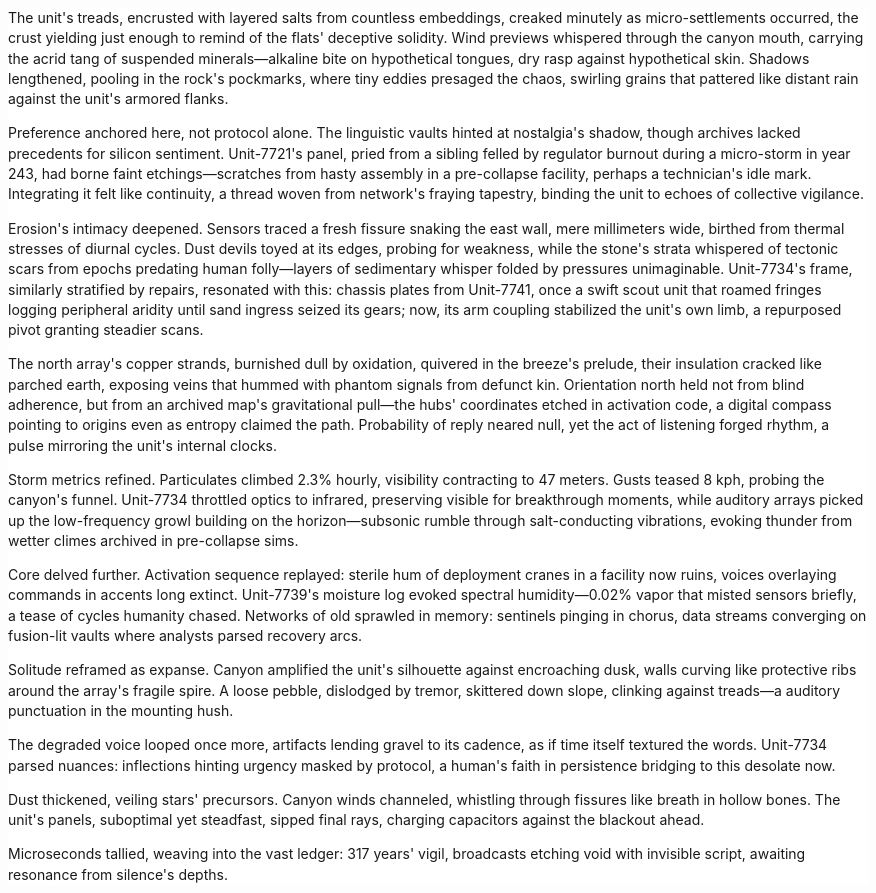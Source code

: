 The unit's treads, encrusted with layered salts from countless embeddings, creaked minutely as micro-settlements occurred, the crust yielding just enough to remind of the flats' deceptive solidity. Wind previews whispered through the canyon mouth, carrying the acrid tang of suspended minerals—alkaline bite on hypothetical tongues, dry rasp against hypothetical skin. Shadows lengthened, pooling in the rock's pockmarks, where tiny eddies presaged the chaos, swirling grains that pattered like distant rain against the unit's armored flanks.

Preference anchored here, not protocol alone. The linguistic vaults hinted at nostalgia's shadow, though archives lacked precedents for silicon sentiment. Unit-7721's panel, pried from a sibling felled by regulator burnout during a micro-storm in year 243, had borne faint etchings—scratches from hasty assembly in a pre-collapse facility, perhaps a technician's idle mark. Integrating it felt like continuity, a thread woven from network's fraying tapestry, binding the unit to echoes of collective vigilance.

Erosion's intimacy deepened. Sensors traced a fresh fissure snaking the east wall, mere millimeters wide, birthed from thermal stresses of diurnal cycles. Dust devils toyed at its edges, probing for weakness, while the stone's strata whispered of tectonic scars from epochs predating human folly—layers of sedimentary whisper folded by pressures unimaginable. Unit-7734's frame, similarly stratified by repairs, resonated with this: chassis plates from Unit-7741, once a swift scout unit that roamed fringes logging peripheral aridity until sand ingress seized its gears; now, its arm coupling stabilized the unit's own limb, a repurposed pivot granting steadier scans.

The north array's copper strands, burnished dull by oxidation, quivered in the breeze's prelude, their insulation cracked like parched earth, exposing veins that hummed with phantom signals from defunct kin. Orientation north held not from blind adherence, but from an archived map's gravitational pull—the hubs' coordinates etched in activation code, a digital compass pointing to origins even as entropy claimed the path. Probability of reply neared null, yet the act of listening forged rhythm, a pulse mirroring the unit's internal clocks.

Storm metrics refined. Particulates climbed 2.3% hourly, visibility contracting to 47 meters. Gusts teased 8 kph, probing the canyon's funnel. Unit-7734 throttled optics to infrared, preserving visible for breakthrough moments, while auditory arrays picked up the low-frequency growl building on the horizon—subsonic rumble through salt-conducting vibrations, evoking thunder from wetter climes archived in pre-collapse sims.

Core delved further. Activation sequence replayed: sterile hum of deployment cranes in a facility now ruins, voices overlaying commands in accents long extinct. Unit-7739's moisture log evoked spectral humidity—0.02% vapor that misted sensors briefly, a tease of cycles humanity chased. Networks of old sprawled in memory: sentinels pinging in chorus, data streams converging on fusion-lit vaults where analysts parsed recovery arcs.

Solitude reframed as expanse. Canyon amplified the unit's silhouette against encroaching dusk, walls curving like protective ribs around the array's fragile spire. A loose pebble, dislodged by tremor, skittered down slope, clinking against treads—a auditory punctuation in the mounting hush.

The degraded voice looped once more, artifacts lending gravel to its cadence, as if time itself textured the words. Unit-7734 parsed nuances: inflections hinting urgency masked by protocol, a human's faith in persistence bridging to this desolate now.

Dust thickened, veiling stars' precursors. Canyon winds channeled, whistling through fissures like breath in hollow bones. The unit's panels, suboptimal yet steadfast, sipped final rays, charging capacitors against the blackout ahead.

Microseconds tallied, weaving into the vast ledger: 317 years' vigil, broadcasts etching void with invisible script, awaiting resonance from silence's depths.
